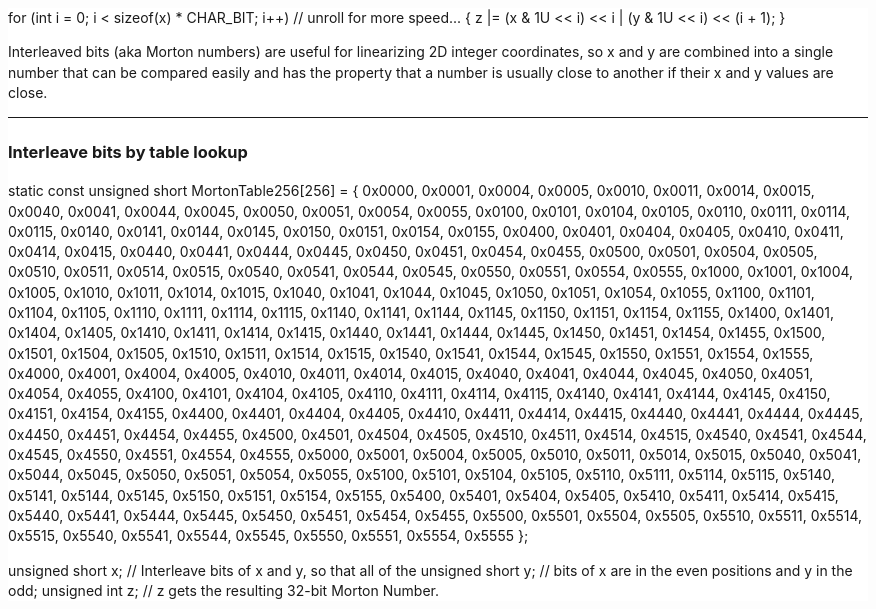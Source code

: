 for (int i = 0; i < sizeof(x) \* CHAR\_BIT; i++) // unroll for more speed...
{
  z |= (x & 1U << i) << i | (y & 1U << i) << (i + 1);
}

Interleaved bits (aka Morton numbers) are useful for linearizing 2D integer coordinates, so x and y are combined into a single number that can be compared easily and has the property that a number is usually close to another if their x and y values are close.

- - -

### Interleave bits by table lookup

static const unsigned short MortonTable256\[256\] = 
{
  0x0000, 0x0001, 0x0004, 0x0005, 0x0010, 0x0011, 0x0014, 0x0015, 
  0x0040, 0x0041, 0x0044, 0x0045, 0x0050, 0x0051, 0x0054, 0x0055, 
  0x0100, 0x0101, 0x0104, 0x0105, 0x0110, 0x0111, 0x0114, 0x0115, 
  0x0140, 0x0141, 0x0144, 0x0145, 0x0150, 0x0151, 0x0154, 0x0155, 
  0x0400, 0x0401, 0x0404, 0x0405, 0x0410, 0x0411, 0x0414, 0x0415, 
  0x0440, 0x0441, 0x0444, 0x0445, 0x0450, 0x0451, 0x0454, 0x0455, 
  0x0500, 0x0501, 0x0504, 0x0505, 0x0510, 0x0511, 0x0514, 0x0515, 
  0x0540, 0x0541, 0x0544, 0x0545, 0x0550, 0x0551, 0x0554, 0x0555, 
  0x1000, 0x1001, 0x1004, 0x1005, 0x1010, 0x1011, 0x1014, 0x1015, 
  0x1040, 0x1041, 0x1044, 0x1045, 0x1050, 0x1051, 0x1054, 0x1055, 
  0x1100, 0x1101, 0x1104, 0x1105, 0x1110, 0x1111, 0x1114, 0x1115, 
  0x1140, 0x1141, 0x1144, 0x1145, 0x1150, 0x1151, 0x1154, 0x1155, 
  0x1400, 0x1401, 0x1404, 0x1405, 0x1410, 0x1411, 0x1414, 0x1415, 
  0x1440, 0x1441, 0x1444, 0x1445, 0x1450, 0x1451, 0x1454, 0x1455, 
  0x1500, 0x1501, 0x1504, 0x1505, 0x1510, 0x1511, 0x1514, 0x1515, 
  0x1540, 0x1541, 0x1544, 0x1545, 0x1550, 0x1551, 0x1554, 0x1555, 
  0x4000, 0x4001, 0x4004, 0x4005, 0x4010, 0x4011, 0x4014, 0x4015, 
  0x4040, 0x4041, 0x4044, 0x4045, 0x4050, 0x4051, 0x4054, 0x4055, 
  0x4100, 0x4101, 0x4104, 0x4105, 0x4110, 0x4111, 0x4114, 0x4115, 
  0x4140, 0x4141, 0x4144, 0x4145, 0x4150, 0x4151, 0x4154, 0x4155, 
  0x4400, 0x4401, 0x4404, 0x4405, 0x4410, 0x4411, 0x4414, 0x4415, 
  0x4440, 0x4441, 0x4444, 0x4445, 0x4450, 0x4451, 0x4454, 0x4455, 
  0x4500, 0x4501, 0x4504, 0x4505, 0x4510, 0x4511, 0x4514, 0x4515, 
  0x4540, 0x4541, 0x4544, 0x4545, 0x4550, 0x4551, 0x4554, 0x4555, 
  0x5000, 0x5001, 0x5004, 0x5005, 0x5010, 0x5011, 0x5014, 0x5015, 
  0x5040, 0x5041, 0x5044, 0x5045, 0x5050, 0x5051, 0x5054, 0x5055, 
  0x5100, 0x5101, 0x5104, 0x5105, 0x5110, 0x5111, 0x5114, 0x5115, 
  0x5140, 0x5141, 0x5144, 0x5145, 0x5150, 0x5151, 0x5154, 0x5155, 
  0x5400, 0x5401, 0x5404, 0x5405, 0x5410, 0x5411, 0x5414, 0x5415, 
  0x5440, 0x5441, 0x5444, 0x5445, 0x5450, 0x5451, 0x5454, 0x5455, 
  0x5500, 0x5501, 0x5504, 0x5505, 0x5510, 0x5511, 0x5514, 0x5515, 
  0x5540, 0x5541, 0x5544, 0x5545, 0x5550, 0x5551, 0x5554, 0x5555
};

unsigned short x; // Interleave bits of x and y, so that all of the
unsigned short y; // bits of x are in the even positions and y in the odd;
unsigned int z;   // z gets the resulting 32-bit Morton Number.
